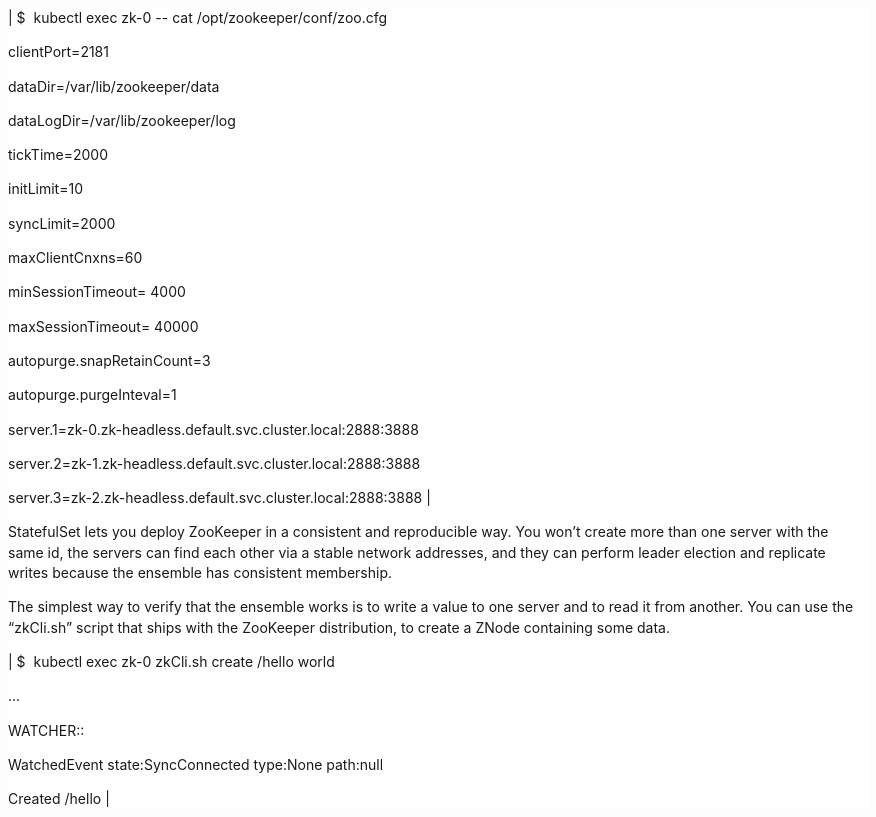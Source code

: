 | 
$ &nbsp;kubectl exec zk-0 -- cat /opt/zookeeper/conf/zoo.cfg

clientPort=2181

dataDir=/var/lib/zookeeper/data

dataLogDir=/var/lib/zookeeper/log

tickTime=2000

initLimit=10

syncLimit=2000

maxClientCnxns=60

minSessionTimeout= 4000

maxSessionTimeout= 40000

autopurge.snapRetainCount=3

autopurge.purgeInteval=1

server.1=zk-0.zk-headless.default.svc.cluster.local:2888:3888

server.2=zk-1.zk-headless.default.svc.cluster.local:2888:3888

server.3=zk-2.zk-headless.default.svc.cluster.local:2888:3888
 |

  

StatefulSet lets you deploy ZooKeeper in a consistent and reproducible way. You won’t create more than one server with the same id, the servers can find each other via a stable network addresses, and they can perform leader election and replicate writes because the ensemble has consistent membership.  
  
  
The simplest way to verify that the ensemble works is to write a value to one server and to read it from another. You can use the “zkCli.sh” script that ships with the ZooKeeper distribution, to create a ZNode containing some data.  

  
  

| 
$ &nbsp;kubectl exec zk-0 zkCli.sh create /hello world

...
  

WATCHER::
  

WatchedEvent state:SyncConnected type:None path:null

Created /hello
 |

  